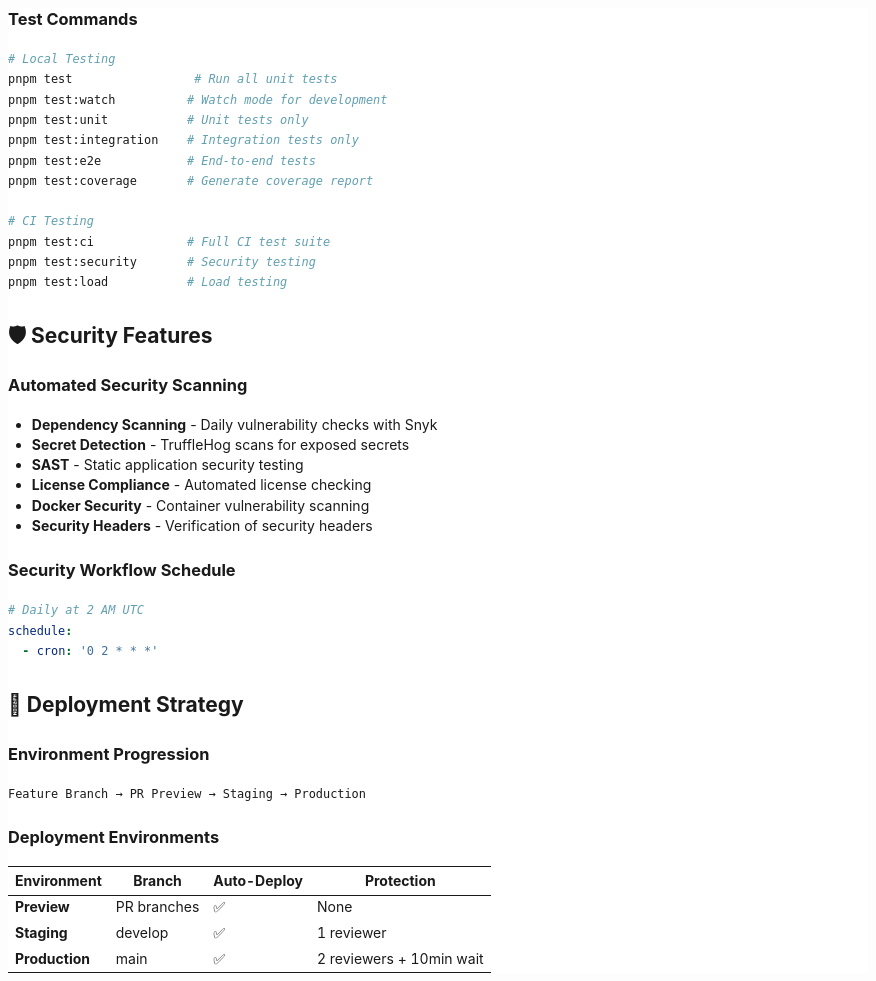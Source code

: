 ### Test Commands

```bash
# Local Testing
pnpm test                 # Run all unit tests
pnpm test:watch          # Watch mode for development
pnpm test:unit           # Unit tests only
pnpm test:integration    # Integration tests only
pnpm test:e2e            # End-to-end tests
pnpm test:coverage       # Generate coverage report

# CI Testing
pnpm test:ci             # Full CI test suite
pnpm test:security       # Security testing
pnpm test:load           # Load testing
```

## 🛡️ Security Features

### Automated Security Scanning

- **Dependency Scanning** - Daily vulnerability checks with Snyk
- **Secret Detection** - TruffleHog scans for exposed secrets
- **SAST** - Static application security testing
- **License Compliance** - Automated license checking
- **Docker Security** - Container vulnerability scanning
- **Security Headers** - Verification of security headers

### Security Workflow Schedule

```yaml
# Daily at 2 AM UTC
schedule:
  - cron: '0 2 * * *'
```

## 🚢 Deployment Strategy

### Environment Progression

```
Feature Branch → PR Preview → Staging → Production
```

### Deployment Environments

| Environment | Branch | Auto-Deploy | Protection |
|-------------|--------|-------------|------------|
| **Preview** | PR branches | ✅ | None |
| **Staging** | develop | ✅ | 1 reviewer |
| **Production** | main | ✅ | 2 reviewers + 10min wait |
